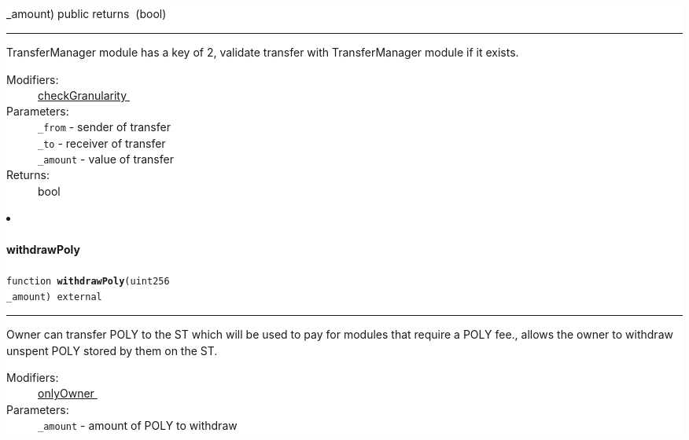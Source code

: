 _amount) </span><span>public </span><span>returns  (bool) </span></code><hr/><div class="description"><p>TransferManager module has a key of 2, validate transfer with TransferManager module if it exists.</p></div><dl><dt><span class="label-modifiers">Modifiers:</span></dt><dd><a href="tokens_SecurityToken.html#checkGranularity">checkGranularity </a></dd><dt><span class="label-parameters">Parameters:</span></dt><dd><div><code>_from</code> - sender of transfer</div><div><code>_to</code> - receiver of transfer</div><div><code>_amount</code> - value of transfer</div></dd><dt><span class="label-return">Returns:</span></dt><dd>bool</dd></dl></div></div></li><li><div class="item function"><span id="withdrawPoly" class="anchor-marker"></span><h4 class="name">withdrawPoly</h4><div class="body"><code class="signature">function <strong>withdrawPoly</strong><span>(uint256 _amount) </span><span>external </span></code><hr/><div class="description"><p>Owner can transfer POLY to the ST which will be used to pay for modules that require a POLY fee., allows the owner to withdraw unspent POLY stored by them on the ST.</p></div><dl><dt><span class="label-modifiers">Modifiers:</span></dt><dd><a href="es_openzeppelin-solidity_contracts_ownership_Ownable.html#onlyOwner">onlyOwner </a></dd><dt><span class="label-parameters">Parameters:</span></dt><dd><div><code>_amount</code> - amount of POLY to withdraw</div></dd></dl></div></div></li></ul></div></div></div>
